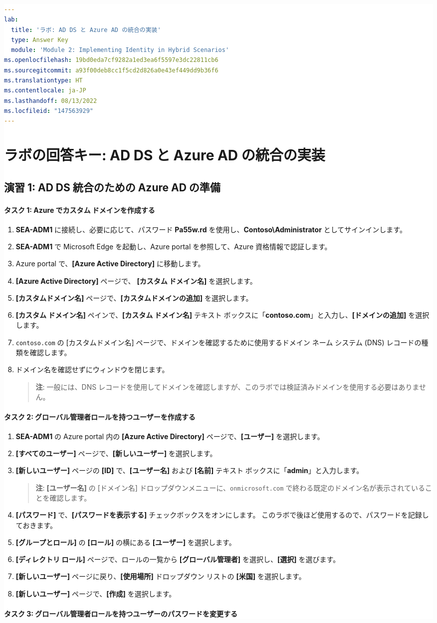 ```yaml
---
lab:
  title: 'ラボ: AD DS と Azure AD の統合の実装'
  type: Answer Key
  module: 'Module 2: Implementing Identity in Hybrid Scenarios'
ms.openlocfilehash: 19bd0eda7cf9282a1ed3ea6f5597e3dc22811cb6
ms.sourcegitcommit: a93f00deb8cc1f5cd2d826a0e43ef449dd9b36f6
ms.translationtype: HT
ms.contentlocale: ja-JP
ms.lasthandoff: 08/13/2022
ms.locfileid: "147563929"
---
```

# <a name="lab-answer-key-implementing-integration-between-ad-ds-and-azure-ad"></a>ラボの回答キー: AD DS と Azure AD の統合の実装

## <a name="exercise-1-preparing-azure-ad-for-ad-ds-integration"></a>演習 1: AD DS 統合のための Azure AD の準備

#### <a name="task-1-create-a-custom-domain-in-azure"></a>タスク 1: Azure でカスタム ドメインを作成する

1. **SEA-ADM1** に接続し、必要に応じて、パスワード **Pa55w.rd** を使用し、**Contoso\\Administrator** としてサインインします。
1. **SEA-ADM1** で Microsoft Edge を起動し、Azure portal を参照して、Azure 資格情報で認証します。
1. Azure portal で、**[Azure Active Directory]** に移動します。
1. **[Azure Active Directory]** ページで、 **[カスタム ドメイン名]** を選択します。
1. **[カスタムドメイン名]** ページで、**[カスタムドメインの追加]** を選択します。
1. **[カスタム ドメイン名]** ペインで、**[カスタム ドメイン名]** テキスト ボックスに「**contoso.com**」と入力し、**[ドメインの追加]** を選択します。
1. `contoso.com` の [カスタムドメイン名] ページで、ドメインを確認するために使用するドメイン ネーム システム (DNS) レコードの種類を確認します。
1. ドメイン名を確認せずにウィンドウを閉じます。

   > **注**: 一般には、DNS レコードを使用してドメインを確認しますが、このラボでは検証済みドメインを使用する必要はありません。

#### <a name="task-2-create-a-user-with-the-global-administrator-role"></a>タスク 2: グローバル管理者ロールを持つユーザーを作成する

1. **SEA-ADM1** の Azure portal 内の **[Azure Active Directory]** ページで、**[ユーザー]** を選択します。
1. **[すべてのユーザー]** ページで、**[新しいユーザー]** を選択します。
1. **[新しいユーザー]** ページの **[ID]** で、**[ユーザー名]** および **[名前]** テキスト ボックスに「**admin**」と入力します。

   > **注**: **[ユーザー名]** の [ドメイン名] ドロップダウンメニューに、`onmicrosoft.com` で終わる既定のドメイン名が表示されていることを確認します。

1. **[パスワード]** で、**[パスワードを表示する]** チェックボックスをオンにします。 このラボで後ほど使用するので、パスワードを記録しておきます。
1. **[グループとロール]** の **[ロール]** の横にある **[ユーザー]** を選択します。
1. **[ディレクトリ ロール]** ページで、ロールの一覧から **[グローバル管理者]** を選択し、**[選択]** を選びます。
1. **[新しいユーザー]** ページに戻り、**[使用場所]** ドロップダウン リストの **[米国]** を選択します。
1. **[新しいユーザー]** ページで、**[作成]** を選択します。

#### <a name="task-3-change-the-password-for-the-user-with-the-global-administrator-role"></a>タスク 3: グローバル管理者ロールを持つユーザーのパスワードを変更する
